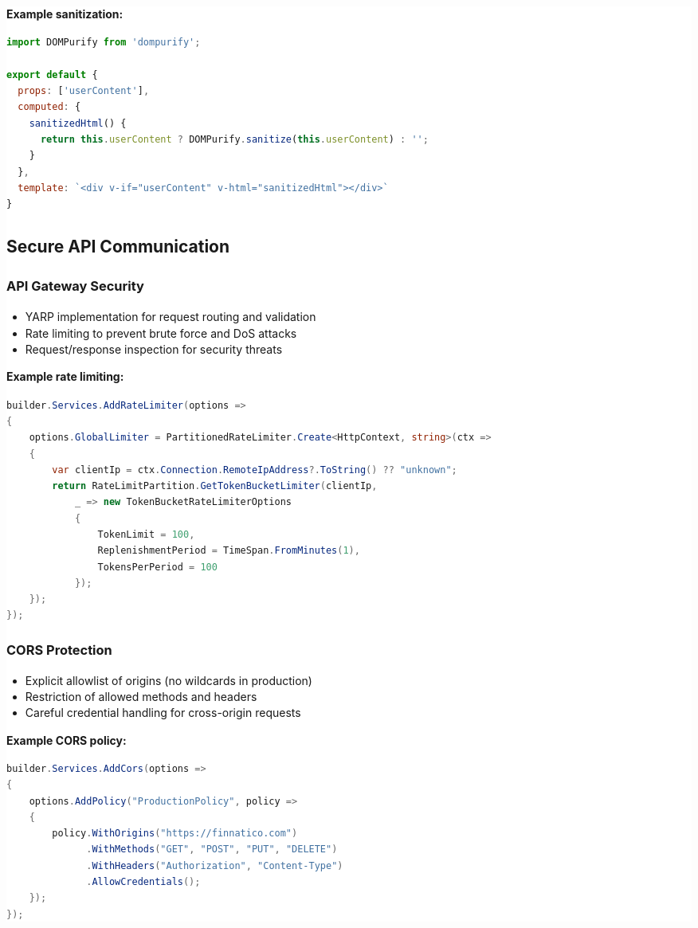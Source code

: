 **Example sanitization:**
```javascript
import DOMPurify from 'dompurify';

export default {
  props: ['userContent'],
  computed: {
    sanitizedHtml() {
      return this.userContent ? DOMPurify.sanitize(this.userContent) : '';
    }
  },
  template: `<div v-if="userContent" v-html="sanitizedHtml"></div>`
}
```

## Secure API Communication

### API Gateway Security
- YARP implementation for request routing and validation
- Rate limiting to prevent brute force and DoS attacks
- Request/response inspection for security threats

**Example rate limiting:**
```csharp
builder.Services.AddRateLimiter(options =>
{
    options.GlobalLimiter = PartitionedRateLimiter.Create<HttpContext, string>(ctx =>
    {
        var clientIp = ctx.Connection.RemoteIpAddress?.ToString() ?? "unknown";
        return RateLimitPartition.GetTokenBucketLimiter(clientIp, 
            _ => new TokenBucketRateLimiterOptions
            {
                TokenLimit = 100,
                ReplenishmentPeriod = TimeSpan.FromMinutes(1),
                TokensPerPeriod = 100
            });
    });
});
```

### CORS Protection
- Explicit allowlist of origins (no wildcards in production)
- Restriction of allowed methods and headers
- Careful credential handling for cross-origin requests

**Example CORS policy:**
```csharp
builder.Services.AddCors(options =>
{
    options.AddPolicy("ProductionPolicy", policy =>
    {
        policy.WithOrigins("https://finnatico.com")
              .WithMethods("GET", "POST", "PUT", "DELETE")
              .WithHeaders("Authorization", "Content-Type")
              .AllowCredentials();
    });
});
```
